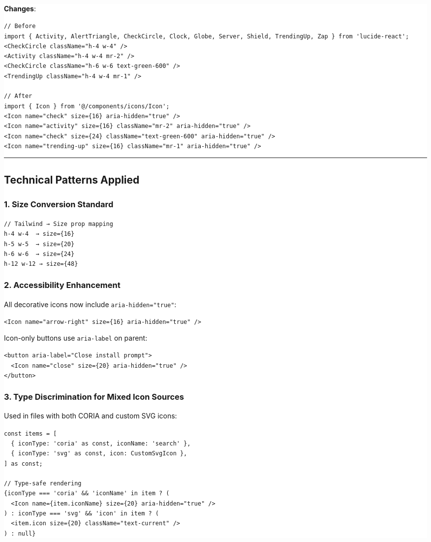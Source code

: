 **Changes**:
```tsx
// Before
import { Activity, AlertTriangle, CheckCircle, Clock, Globe, Server, Shield, TrendingUp, Zap } from 'lucide-react';
<CheckCircle className="h-4 w-4" />
<Activity className="h-4 w-4 mr-2" />
<CheckCircle className="h-6 w-6 text-green-600" />
<TrendingUp className="h-4 w-4 mr-1" />

// After
import { Icon } from '@/components/icons/Icon';
<Icon name="check" size={16} aria-hidden="true" />
<Icon name="activity" size={16} className="mr-2" aria-hidden="true" />
<Icon name="check" size={24} className="text-green-600" aria-hidden="true" />
<Icon name="trending-up" size={16} className="mr-1" aria-hidden="true" />
```

---

## Technical Patterns Applied

### 1. Size Conversion Standard
```tsx
// Tailwind → Size prop mapping
h-4 w-4  → size={16}
h-5 w-5  → size={20}
h-6 w-6  → size={24}
h-12 w-12 → size={48}
```

### 2. Accessibility Enhancement
All decorative icons now include `aria-hidden="true"`:
```tsx
<Icon name="arrow-right" size={16} aria-hidden="true" />
```

Icon-only buttons use `aria-label` on parent:
```tsx
<button aria-label="Close install prompt">
  <Icon name="close" size={20} aria-hidden="true" />
</button>
```

### 3. Type Discrimination for Mixed Icon Sources
Used in files with both CORIA and custom SVG icons:
```tsx
const items = [
  { iconType: 'coria' as const, iconName: 'search' },
  { iconType: 'svg' as const, icon: CustomSvgIcon },
] as const;

// Type-safe rendering
{iconType === 'coria' && 'iconName' in item ? (
  <Icon name={item.iconName} size={20} aria-hidden="true" />
) : iconType === 'svg' && 'icon' in item ? (
  <item.icon size={20} className="text-current" />
) : null}
```
